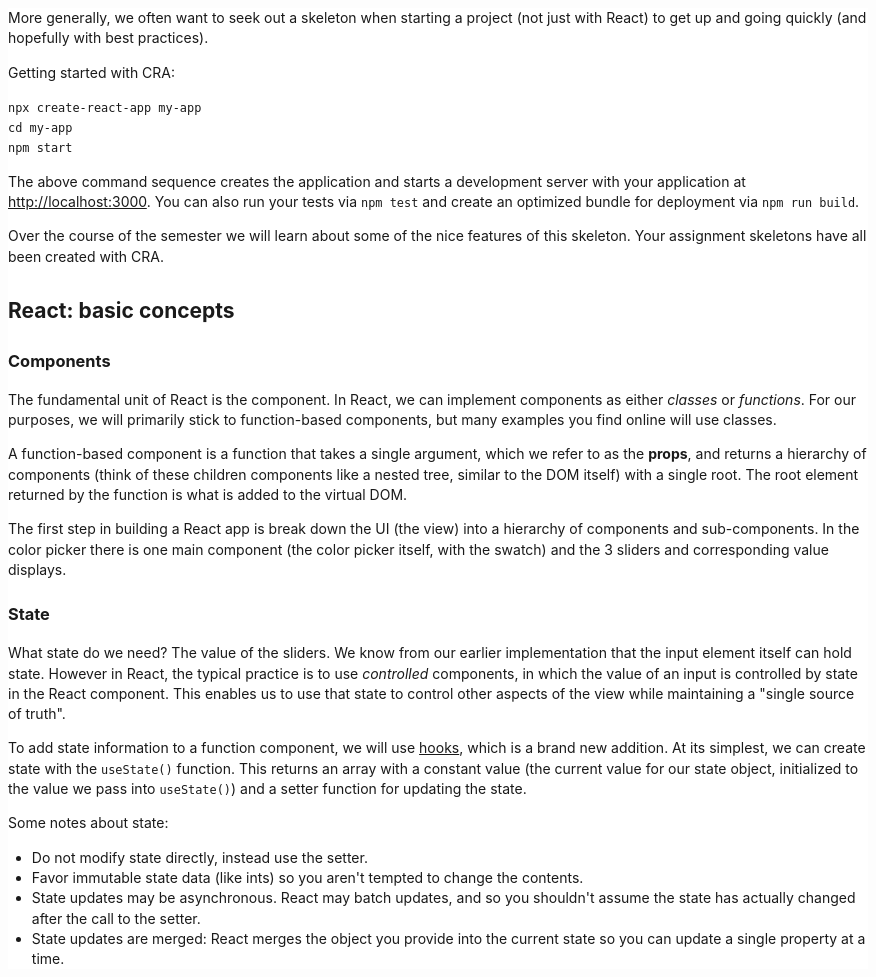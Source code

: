 More generally, we often want to seek out a skeleton when starting a project
(not just with React) to get up and going quickly (and hopefully with best
practices). 

Getting started with CRA:

```
npx create-react-app my-app
cd my-app
npm start
```

The above command sequence creates the application and starts a development
server with your application at <http://localhost:3000>. You can also run your
tests via `npm test` and create an optimized bundle for deployment via `npm
run build`.

Over the course of the semester we will learn about some of the nice features
of this skeleton. Your assignment skeletons have all been created with CRA.


## React: basic concepts


### Components

The fundamental unit of React is the component. In React, we can implement components as either *classes* or *functions*. For our purposes, we will primarily stick to function-based components, but many examples you find online will use classes.

A function-based component is a function that takes a single argument, which we refer to as the **props**, and returns a hierarchy of components (think of these children components like a nested tree, similar to the DOM itself) with a single root. The root element returned by the function is what is added to the virtual DOM. 

The first step in building a React app is break down the UI (the view) into a hierarchy of components and sub-components. In the color picker there is one main component (the color picker itself, with the swatch) and the 3 sliders and corresponding value displays. 


### State

What state do we need? The value of the sliders. We know from our earlier implementation that the input element itself can hold state. However in React, the typical practice is to use *controlled* components, in which the value of an input is controlled by state in the React component. This enables us to use that state to control other aspects of the view while maintaining a "single source of truth".

To add state information to a function component, we will use [hooks](https://reactjs.org/docs/hooks-intro.html), which is a brand new addition. At its simplest, we can create state with the `useState()` function. This returns an array with a constant value (the current value for our state object, initialized to the value we pass into `useState()`) and a setter function for updating the state. 

Some notes about state:
* Do not modify state directly, instead use the setter.
* Favor immutable state data (like ints) so you aren't tempted to change the contents.
* State updates may be asynchronous. React may batch updates, and so you
  shouldn't assume the state has actually changed after the call to the setter.
* State updates are merged: React merges the object you provide into the
  current state so you can update a single property at a time.
